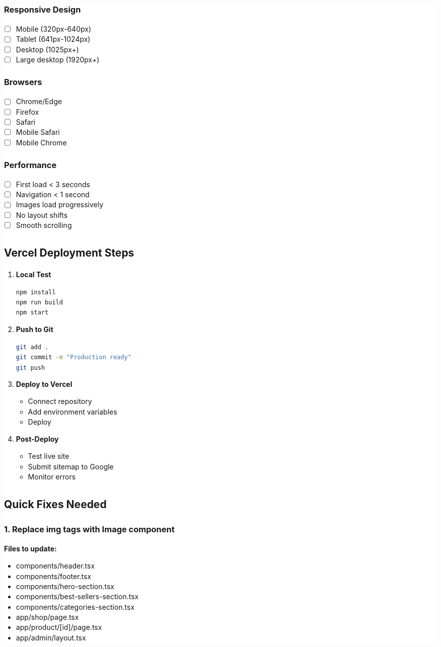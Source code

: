 ### Responsive Design
- [ ] Mobile (320px-640px)
- [ ] Tablet (641px-1024px)
- [ ] Desktop (1025px+)
- [ ] Large desktop (1920px+)

### Browsers
- [ ] Chrome/Edge
- [ ] Firefox
- [ ] Safari
- [ ] Mobile Safari
- [ ] Mobile Chrome

### Performance
- [ ] First load < 3 seconds
- [ ] Navigation < 1 second
- [ ] Images load progressively
- [ ] No layout shifts
- [ ] Smooth scrolling

## Vercel Deployment Steps

1. **Local Test**
   ```bash
   npm install
   npm run build
   npm start
   ```

2. **Push to Git**
   ```bash
   git add .
   git commit -m "Production ready"
   git push
   ```

3. **Deploy to Vercel**
   - Connect repository
   - Add environment variables
   - Deploy

4. **Post-Deploy**
   - Test live site
   - Submit sitemap to Google
   - Monitor errors

## Quick Fixes Needed

### 1. Replace img tags with Image component

**Files to update:**
- components/header.tsx
- components/footer.tsx
- components/hero-section.tsx
- components/best-sellers-section.tsx
- components/categories-section.tsx
- app/shop/page.tsx
- app/product/[id]/page.tsx
- app/admin/layout.tsx
